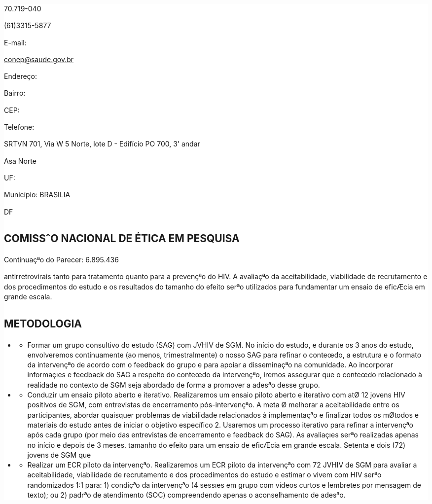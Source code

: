 70.719-040

(61)3315-5877

E-mail:

conep@saude.gov.br

Endereço:

Bairro:

CEP:

Telefone:

SRTVN 701, Via W 5 Norte, lote D - Edifício PO 700, 3' andar

Asa Norte

UF:

Município: BRASILIA

DF

## COMISSˆO NACIONAL DE ÉTICA EM PESQUISA



Continuaçªo do Parecer: 6.895.436

antirretrovirais tanto para tratamento quanto para a prevençªo do HIV. A avaliaçªo da aceitabilidade, viabilidade de recrutamento e dos procedimentos do estudo e os resultados do tamanho do efeito serªo utilizados para fundamentar um ensaio de eficÆcia em grande escala.

## METODOLOGIA

- - Formar um grupo consultivo do estudo (SAG) com JVHIV de SGM. No início do estudo, e durante os 3 anos do estudo, envolveremos continuamente (ao menos, trimestralmente) o nosso SAG para refinar o conteœdo, a estrutura e o formato da intervençªo de acordo com o feedback do grupo e para apoiar a disseminaçªo na comunidade. Ao incorporar informaçıes e feedback do SAG a respeito do conteœdo da intervençªo, iremos assegurar que o conteœdo relacionado à realidade no contexto de SGM seja abordado de forma a promover a adesªo desse grupo.
- - Conduzir um ensaio piloto aberto e iterativo. Realizaremos um ensaio piloto aberto e iterativo com atØ 12 jovens HIV positivos de SGM, com entrevistas de encerramento pós-intervençªo. A meta Ø melhorar a aceitabilidade  entre  os  participantes,  abordar  quaisquer  problemas  de  viabilidade  relacionados  à implementaçªo e finalizar todos os mØtodos e materiais do estudo antes de iniciar o objetivo específico 2. Usaremos um processo iterativo para refinar a intervençªo após cada grupo (por meio das entrevistas de encerramento e feedback do SAG). As avaliaçıes serªo realizadas apenas no início e depois de 3 meses. tamanho do efeito para um ensaio de eficÆcia em grande escala. Setenta e dois (72) jovens de SGM que
- - Realizar um ECR piloto da intervençªo. Realizaremos um ECR piloto da intervençªo com 72 JVHIV de SGM para avaliar a aceitabilidade, viabilidade de recrutamento e dos procedimentos do estudo e estimar o vivem com HIV serªo randomizados 1:1 para: 1) condiçªo da intervençªo (4 sessıes em grupo com vídeos curtos e lembretes por mensagem de texto); ou 2) padrªo de atendimento (SOC) compreendendo apenas o aconselhamento de adesªo.
